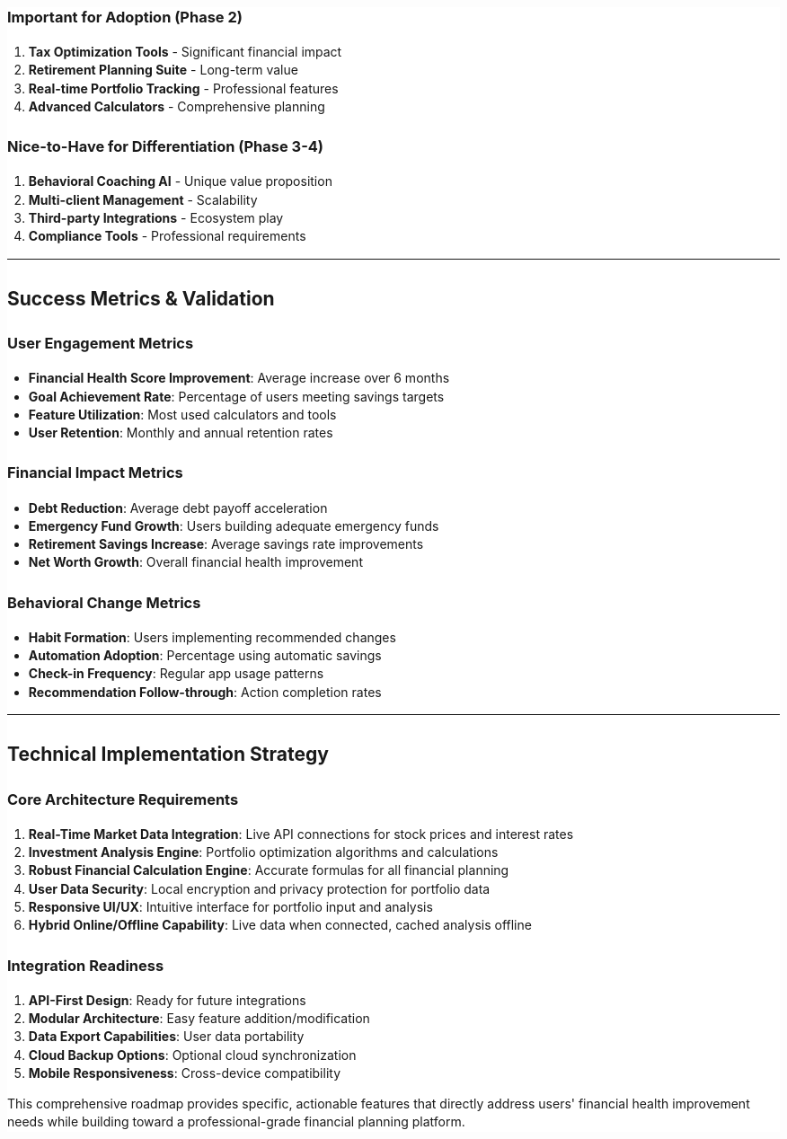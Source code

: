 ### **Important for Adoption (Phase 2)**
1. **Tax Optimization Tools** - Significant financial impact
2. **Retirement Planning Suite** - Long-term value
3. **Real-time Portfolio Tracking** - Professional features
4. **Advanced Calculators** - Comprehensive planning

### **Nice-to-Have for Differentiation (Phase 3-4)**
1. **Behavioral Coaching AI** - Unique value proposition
2. **Multi-client Management** - Scalability
3. **Third-party Integrations** - Ecosystem play
4. **Compliance Tools** - Professional requirements

---

## Success Metrics & Validation

### **User Engagement Metrics**
- **Financial Health Score Improvement**: Average increase over 6 months
- **Goal Achievement Rate**: Percentage of users meeting savings targets
- **Feature Utilization**: Most used calculators and tools
- **User Retention**: Monthly and annual retention rates

### **Financial Impact Metrics**
- **Debt Reduction**: Average debt payoff acceleration
- **Emergency Fund Growth**: Users building adequate emergency funds
- **Retirement Savings Increase**: Average savings rate improvements
- **Net Worth Growth**: Overall financial health improvement

### **Behavioral Change Metrics**
- **Habit Formation**: Users implementing recommended changes
- **Automation Adoption**: Percentage using automatic savings
- **Check-in Frequency**: Regular app usage patterns
- **Recommendation Follow-through**: Action completion rates

---

## Technical Implementation Strategy

### **Core Architecture Requirements**
1. **Real-Time Market Data Integration**: Live API connections for stock prices and interest rates
2. **Investment Analysis Engine**: Portfolio optimization algorithms and calculations
3. **Robust Financial Calculation Engine**: Accurate formulas for all financial planning
4. **User Data Security**: Local encryption and privacy protection for portfolio data
5. **Responsive UI/UX**: Intuitive interface for portfolio input and analysis
6. **Hybrid Online/Offline Capability**: Live data when connected, cached analysis offline

### **Integration Readiness**
1. **API-First Design**: Ready for future integrations
2. **Modular Architecture**: Easy feature addition/modification
3. **Data Export Capabilities**: User data portability
4. **Cloud Backup Options**: Optional cloud synchronization
5. **Mobile Responsiveness**: Cross-device compatibility

This comprehensive roadmap provides specific, actionable features that directly address users' financial health improvement needs while building toward a professional-grade financial planning platform. 